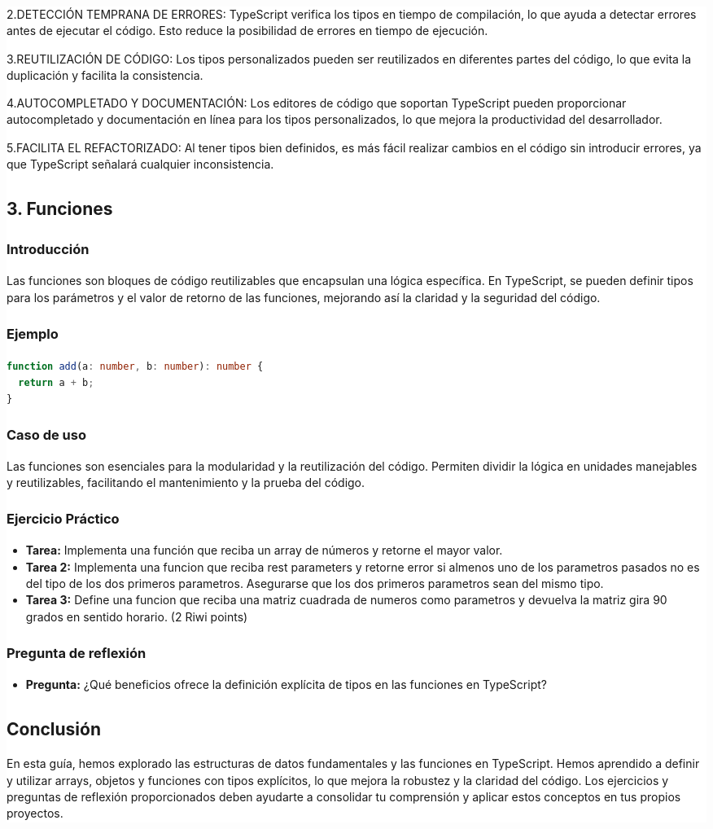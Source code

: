 2.DETECCIÓN TEMPRANA DE ERRORES: TypeScript verifica los tipos en tiempo de compilación, lo que ayuda a detectar errores antes de ejecutar el código. Esto reduce la posibilidad de errores en tiempo de ejecución.

3.REUTILIZACIÓN DE CÓDIGO: Los tipos personalizados pueden ser reutilizados en diferentes partes del código, lo que evita la duplicación y facilita la consistencia.

4.AUTOCOMPLETADO Y DOCUMENTACIÓN: Los editores de código que soportan TypeScript pueden proporcionar autocompletado y documentación en línea para los tipos personalizados, lo que mejora la productividad del desarrollador.

5.FACILITA EL REFACTORIZADO: Al tener tipos bien definidos, es más fácil realizar cambios en el código sin introducir errores, ya que TypeScript señalará cualquier inconsistencia. 


## 3. Funciones

### Introducción
Las funciones son bloques de código reutilizables que encapsulan una lógica específica. En TypeScript, se pueden definir tipos para los parámetros y el valor de retorno de las funciones, mejorando así la claridad y la seguridad del código.

### Ejemplo
```typescript
function add(a: number, b: number): number {
  return a + b;
}
```

### Caso de uso
Las funciones son esenciales para la modularidad y la reutilización del código. Permiten dividir la lógica en unidades manejables y reutilizables, facilitando el mantenimiento y la prueba del código.

### Ejercicio Práctico
- **Tarea:** Implementa una función que reciba un array de números y retorne el mayor valor.
- **Tarea 2:** Implementa una funcion que reciba rest parameters y retorne error si almenos uno de los parametros pasados no es del tipo de los dos primeros parametros. Asegurarse que los dos primeros parametros sean del mismo tipo.
- **Tarea 3:** Define una funcion que reciba una matriz cuadrada de numeros como parametros y devuelva la matriz gira 90 grados en sentido horario. (2 Riwi points)

### Pregunta de reflexión
- **Pregunta:** ¿Qué beneficios ofrece la definición explícita de tipos en las funciones en TypeScript?

## Conclusión
En esta guía, hemos explorado las estructuras de datos fundamentales y las funciones en TypeScript. Hemos aprendido a definir y utilizar arrays, objetos y funciones con tipos explícitos, lo que mejora la robustez y la claridad del código. Los ejercicios y preguntas de reflexión proporcionados deben ayudarte a consolidar tu comprensión y aplicar estos conceptos en tus propios proyectos.
